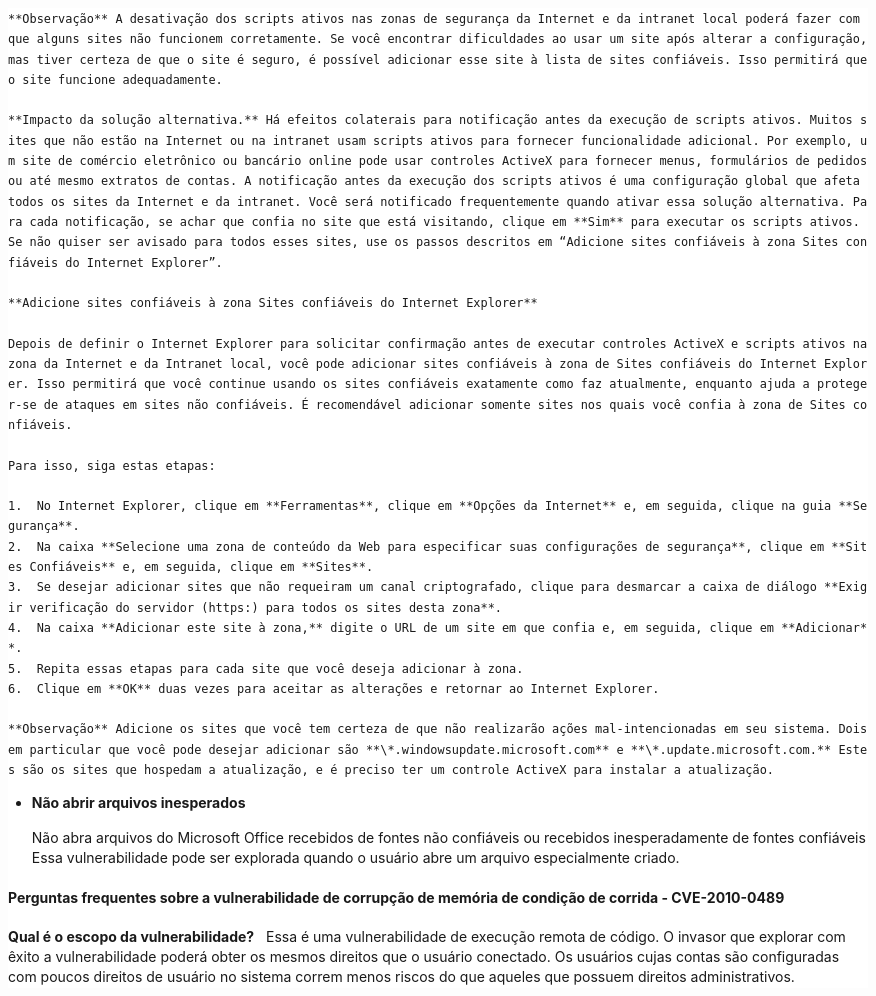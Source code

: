     **Observação** A desativação dos scripts ativos nas zonas de segurança da Internet e da intranet local poderá fazer com que alguns sites não funcionem corretamente. Se você encontrar dificuldades ao usar um site após alterar a configuração, mas tiver certeza de que o site é seguro, é possível adicionar esse site à lista de sites confiáveis. Isso permitirá que o site funcione adequadamente.

    **Impacto da solução alternativa.** Há efeitos colaterais para notificação antes da execução de scripts ativos. Muitos sites que não estão na Internet ou na intranet usam scripts ativos para fornecer funcionalidade adicional. Por exemplo, um site de comércio eletrônico ou bancário online pode usar controles ActiveX para fornecer menus, formulários de pedidos ou até mesmo extratos de contas. A notificação antes da execução dos scripts ativos é uma configuração global que afeta todos os sites da Internet e da intranet. Você será notificado frequentemente quando ativar essa solução alternativa. Para cada notificação, se achar que confia no site que está visitando, clique em **Sim** para executar os scripts ativos. Se não quiser ser avisado para todos esses sites, use os passos descritos em “Adicione sites confiáveis à zona Sites confiáveis do Internet Explorer”.

    **Adicione sites confiáveis à zona Sites confiáveis do Internet Explorer**

    Depois de definir o Internet Explorer para solicitar confirmação antes de executar controles ActiveX e scripts ativos na zona da Internet e da Intranet local, você pode adicionar sites confiáveis à zona de Sites confiáveis do Internet Explorer. Isso permitirá que você continue usando os sites confiáveis exatamente como faz atualmente, enquanto ajuda a proteger-se de ataques em sites não confiáveis. É recomendável adicionar somente sites nos quais você confia à zona de Sites confiáveis.

    Para isso, siga estas etapas:

    1.  No Internet Explorer, clique em **Ferramentas**, clique em **Opções da Internet** e, em seguida, clique na guia **Segurança**.
    2.  Na caixa **Selecione uma zona de conteúdo da Web para especificar suas configurações de segurança**, clique em **Sites Confiáveis** e, em seguida, clique em **Sites**.
    3.  Se desejar adicionar sites que não requeiram um canal criptografado, clique para desmarcar a caixa de diálogo **Exigir verificação do servidor (https:) para todos os sites desta zona**.
    4.  Na caixa **Adicionar este site à zona,** digite o URL de um site em que confia e, em seguida, clique em **Adicionar**.
    5.  Repita essas etapas para cada site que você deseja adicionar à zona.
    6.  Clique em **OK** duas vezes para aceitar as alterações e retornar ao Internet Explorer.

    **Observação** Adicione os sites que você tem certeza de que não realizarão ações mal-intencionadas em seu sistema. Dois em particular que você pode desejar adicionar são **\*.windowsupdate.microsoft.com** e **\*.update.microsoft.com.** Estes são os sites que hospedam a atualização, e é preciso ter um controle ActiveX para instalar a atualização.

-   **Não abrir arquivos inesperados**

    Não abra arquivos do Microsoft Office recebidos de fontes não confiáveis ou recebidos inesperadamente de fontes confiáveis Essa vulnerabilidade pode ser explorada quando o usuário abre um arquivo especialmente criado.

#### Perguntas frequentes sobre a vulnerabilidade de corrupção de memória de condição de corrida - CVE-2010-0489

**Qual é o escopo da vulnerabilidade?**  
Essa é uma vulnerabilidade de execução remota de código. O invasor que explorar com êxito a vulnerabilidade poderá obter os mesmos direitos que o usuário conectado. Os usuários cujas contas são configuradas com poucos direitos de usuário no sistema correm menos riscos do que aqueles que possuem direitos administrativos.
